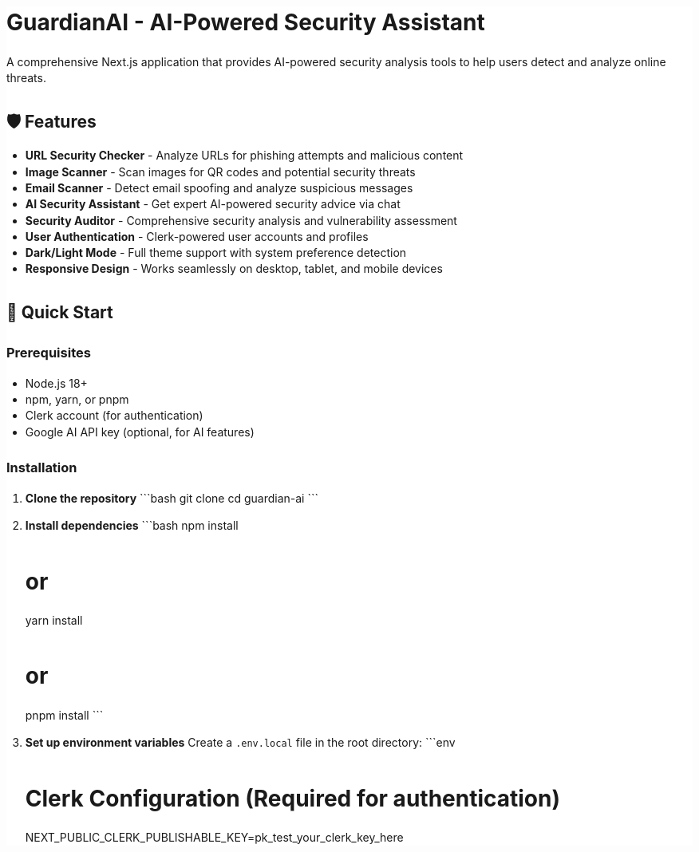 # GuardianAI - AI-Powered Security Assistant

A comprehensive Next.js application that provides AI-powered security analysis tools to help users detect and analyze online threats.

## 🛡️ Features

- **URL Security Checker** - Analyze URLs for phishing attempts and malicious content
- **Image Scanner** - Scan images for QR codes and potential security threats  
- **Email Scanner** - Detect email spoofing and analyze suspicious messages
- **AI Security Assistant** - Get expert AI-powered security advice via chat
- **Security Auditor** - Comprehensive security analysis and vulnerability assessment
- **User Authentication** - Clerk-powered user accounts and profiles
- **Dark/Light Mode** - Full theme support with system preference detection
- **Responsive Design** - Works seamlessly on desktop, tablet, and mobile devices

## 🚀 Quick Start

### Prerequisites

- Node.js 18+ 
- npm, yarn, or pnpm
- Clerk account (for authentication)
- Google AI API key (optional, for AI features)

### Installation

1. **Clone the repository**
   \`\`\`bash
   git clone <repository-url>
   cd guardian-ai
   \`\`\`

2. **Install dependencies**
   \`\`\`bash
   npm install
   # or
   yarn install
   # or
   pnpm install
   \`\`\`

3. **Set up environment variables**
   Create a `.env.local` file in the root directory:
   \`\`\`env
   # Clerk Configuration (Required for authentication)
   NEXT_PUBLIC_CLERK_PUBLISHABLE_KEY=pk_test_your_clerk_key_here

